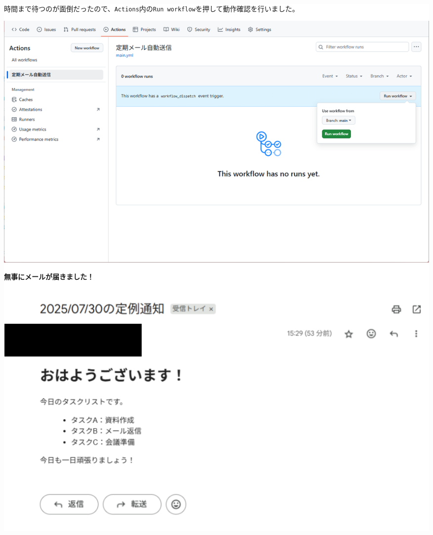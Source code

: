 時間まで待つのが面倒だったので、`Actions`内の`Run workflow`を押して動作確認を行いました。

![動作確認](/images/send-email-github/runworkflow.png)

**無事にメールが届きました！**

![メール結果](/images/send-email-github/result.png)
